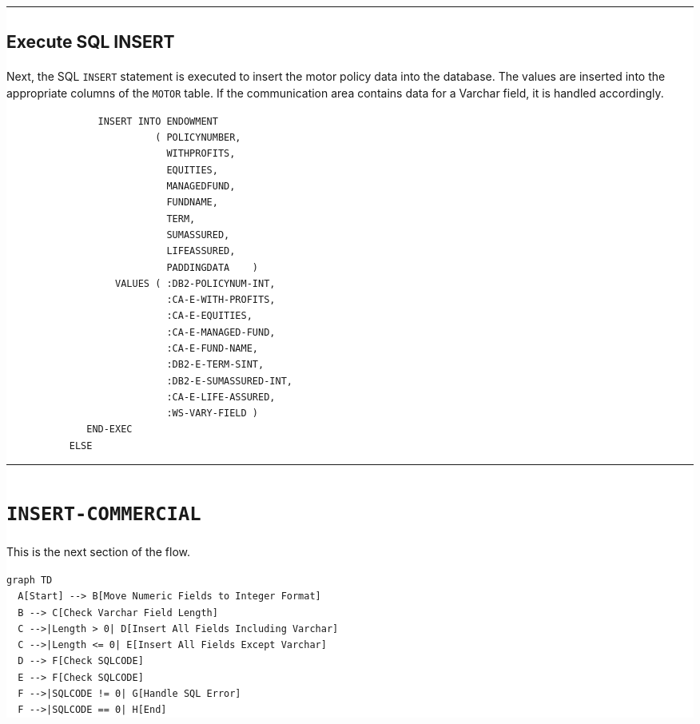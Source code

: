 
</SwmSnippet>

<SwmSnippet path="/base/src/lgapdb01.cbl" line="347">

---

## Execute SQL INSERT

Next, the SQL <SwmToken path="base/src/lgapdb01.cbl" pos="347:1:1" line-data="                INSERT INTO ENDOWMENT">`INSERT`</SwmToken> statement is executed to insert the motor policy data into the database. The values are inserted into the appropriate columns of the <SwmToken path="base/src/lgapdb01.cbl" pos="195:7:7" line-data="               ADD WS-FULL-MOTOR-LEN TO WS-REQUIRED-CA-LEN">`MOTOR`</SwmToken> table. If the communication area contains data for a Varchar field, it is handled accordingly.

```cobol
                INSERT INTO ENDOWMENT
                          ( POLICYNUMBER,
                            WITHPROFITS,
                            EQUITIES,
                            MANAGEDFUND,
                            FUNDNAME,
                            TERM,
                            SUMASSURED,
                            LIFEASSURED,
                            PADDINGDATA    )
                   VALUES ( :DB2-POLICYNUM-INT,
                            :CA-E-WITH-PROFITS,
                            :CA-E-EQUITIES,
                            :CA-E-MANAGED-FUND,
                            :CA-E-FUND-NAME,
                            :DB2-E-TERM-SINT,
                            :DB2-E-SUMASSURED-INT,
                            :CA-E-LIFE-ASSURED,
                            :WS-VARY-FIELD )
              END-EXEC
           ELSE
```

---

</SwmSnippet>

# <SwmToken path="base/src/lgapdb01.cbl" pos="235:3:5" line-data="               PERFORM INSERT-COMMERCIAL">`INSERT-COMMERCIAL`</SwmToken>

This is the next section of the flow.

```mermaid
graph TD
  A[Start] --> B[Move Numeric Fields to Integer Format]
  B --> C[Check Varchar Field Length]
  C -->|Length > 0| D[Insert All Fields Including Varchar]
  C -->|Length <= 0| E[Insert All Fields Except Varchar]
  D --> F[Check SQLCODE]
  E --> F[Check SQLCODE]
  F -->|SQLCODE != 0| G[Handle SQL Error]
  F -->|SQLCODE == 0| H[End]
```
